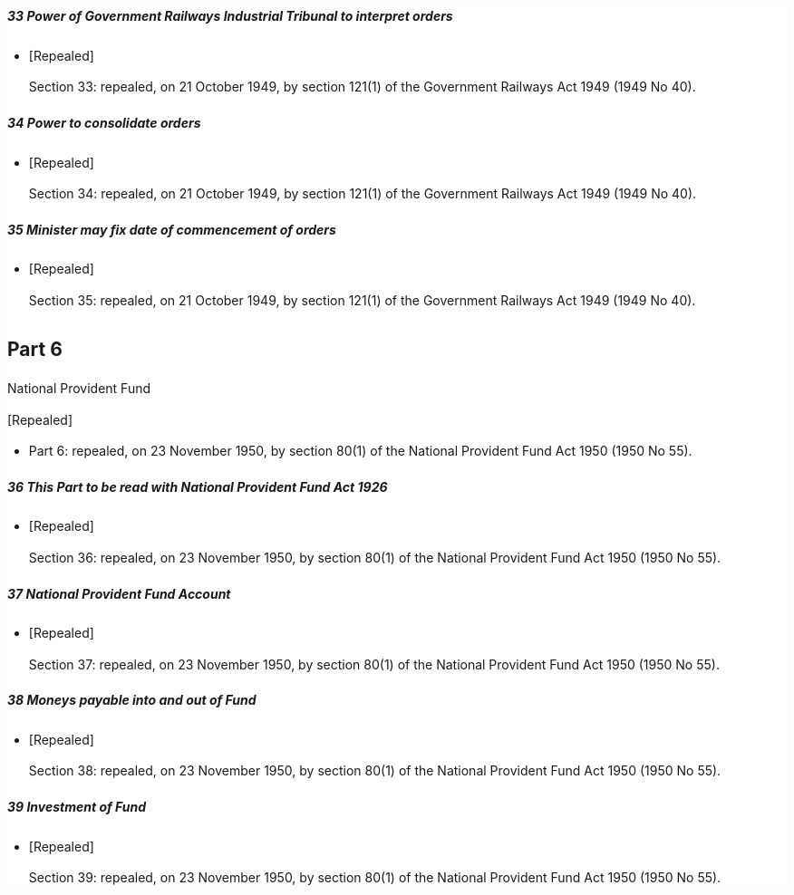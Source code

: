 ##### 33 Power of Government Railways Industrial Tribunal to interpret orders
    
*   \[Repealed\]
    
    Section 33: repealed, on 21 October 1949, by section 121(1) of the Government Railways Act 1949 (1949 No 40).

##### 34 Power to consolidate orders
    
*   \[Repealed\]
    
    Section 34: repealed, on 21 October 1949, by section 121(1) of the Government Railways Act 1949 (1949 No 40).

##### 35 Minister may fix date of commencement of orders
    
*   \[Repealed\]
    
    Section 35: repealed, on 21 October 1949, by section 121(1) of the Government Railways Act 1949 (1949 No 40).

## Part 6  
National Provident Fund

\[Repealed\]
    
*   Part 6: repealed, on 23 November 1950, by section 80(1) of the National Provident Fund Act 1950 (1950 No 55).

##### 36 This Part to be read with National Provident Fund Act 1926
    
*   \[Repealed\]
    
    Section 36: repealed, on 23 November 1950, by section 80(1) of the National Provident Fund Act 1950 (1950 No 55).

##### 37 National Provident Fund Account
    
*   \[Repealed\]
    
    Section 37: repealed, on 23 November 1950, by section 80(1) of the National Provident Fund Act 1950 (1950 No 55).

##### 38 Moneys payable into and out of Fund
    
*   \[Repealed\]
    
    Section 38: repealed, on 23 November 1950, by section 80(1) of the National Provident Fund Act 1950 (1950 No 55).

##### 39 Investment of Fund
    
*   \[Repealed\]
    
    Section 39: repealed, on 23 November 1950, by section 80(1) of the National Provident Fund Act 1950 (1950 No 55).


[0]: http://www.legislation.govt.nz/act/public/1948/0078/latest/link.aspx?id=DLM195466
[1]: http://www.legislation.govt.nz/act/public/1948/0078/latest/whole.html#DLM255402
[2]: http://www.legislation.govt.nz/act/public/1948/0078/latest/whole.html#DLM255404
[3]: http://www.legislation.govt.nz/act/public/1948/0078/latest/whole.html#DLM4489900
[4]: http://www.legislation.govt.nz/act/public/1948/0078/latest/whole.html#DLM255405
[5]: http://www.legislation.govt.nz/act/public/1948/0078/latest/whole.html#DLM255408
[6]: http://www.legislation.govt.nz/act/public/1948/0078/latest/whole.html#DLM255410
[7]: http://www.legislation.govt.nz/act/public/1948/0078/latest/whole.html#DLM255412
[8]: http://www.legislation.govt.nz/act/public/1948/0078/latest/whole.html#DLM255414
[9]: http://www.legislation.govt.nz/act/public/1948/0078/latest/whole.html#DLM255416
[10]: http://www.legislation.govt.nz/act/public/1948/0078/latest/whole.html#DLM4489901
[11]: http://www.legislation.govt.nz/act/public/1948/0078/latest/whole.html#DLM255418
[12]: http://www.legislation.govt.nz/act/public/1948/0078/latest/whole.html#DLM255420
[13]: http://www.legislation.govt.nz/act/public/1948/0078/latest/whole.html#DLM255422
[14]: http://www.legislation.govt.nz/act/public/1948/0078/latest/whole.html#DLM255424
[15]: http://www.legislation.govt.nz/act/public/1948/0078/latest/whole.html#DLM255426
[16]: http://www.legislation.govt.nz/act/public/1948/0078/latest/whole.html#DLM255428
[17]: http://www.legislation.govt.nz/act/public/1948/0078/latest/whole.html#DLM255430
[18]: http://www.legislation.govt.nz/act/public/1948/0078/latest/whole.html#DLM255432
[19]: http://www.legislation.govt.nz/act/public/1948/0078/latest/whole.html#DLM4489902
[20]: http://www.legislation.govt.nz/act/public/1948/0078/latest/whole.html#DLM255434
[21]: http://www.legislation.govt.nz/act/public/1948/0078/latest/whole.html#DLM255436
[22]: http://www.legislation.govt.nz/act/public/1948/0078/latest/whole.html#DLM255438
[23]: http://www.legislation.govt.nz/act/public/1948/0078/latest/whole.html#DLM255440
[24]: http://www.legislation.govt.nz/act/public/1948/0078/latest/whole.html#DLM255442
[25]: http://www.legislation.govt.nz/act/public/1948/0078/latest/whole.html#DLM255444
[26]: http://www.legislation.govt.nz/act/public/1948/0078/latest/whole.html#DLM255446
[27]: http://www.legislation.govt.nz/act/public/1948/0078/latest/whole.html#DLM255448
[28]: http://www.legislation.govt.nz/act/public/1948/0078/latest/whole.html#DLM255450
[29]: http://www.legislation.govt.nz/act/public/1948/0078/latest/whole.html#DLM4489903
[30]: http://www.legislation.govt.nz/act/public/1948/0078/latest/whole.html#DLM255452
[31]: http://www.legislation.govt.nz/act/public/1948/0078/latest/whole.html#DLM255454
[32]: http://www.legislation.govt.nz/act/public/1948/0078/latest/whole.html#DLM255456
[33]: http://www.legislation.govt.nz/act/public/1948/0078/latest/whole.html#DLM4489904
[34]: http://www.legislation.govt.nz/act/public/1948/0078/latest/whole.html#DLM255458
[35]: http://www.legislation.govt.nz/act/public/1948/0078/latest/whole.html#DLM255460
[36]: http://www.legislation.govt.nz/act/public/1948/0078/latest/whole.html#DLM255462
[37]: http://www.legislation.govt.nz/act/public/1948/0078/latest/whole.html#DLM255464
[38]: http://www.legislation.govt.nz/act/public/1948/0078/latest/whole.html#DLM255466
[39]: http://www.legislation.govt.nz/act/public/1948/0078/latest/whole.html#DLM255468
[40]: http://www.legislation.govt.nz/act/public/1948/0078/latest/whole.html#DLM255470
[41]: http://www.legislation.govt.nz/act/public/1948/0078/latest/whole.html#DLM255472
[42]: http://www.legislation.govt.nz/act/public/1948/0078/latest/whole.html#DLM4489905
[43]: http://www.legislation.govt.nz/act/public/1948/0078/latest/whole.html#DLM255474
[44]: http://www.legislation.govt.nz/act/public/1948/0078/latest/whole.html#DLM255476
[45]: http://www.legislation.govt.nz/act/public/1948/0078/latest/whole.html#DLM255478
[46]: http://www.legislation.govt.nz/act/public/1948/0078/latest/whole.html#DLM255480
[47]: http://www.legislation.govt.nz/act/public/1948/0078/latest/whole.html#DLM255482
[48]: http://www.legislation.govt.nz/act/public/1948/0078/latest/whole.html#DLM255484
[49]: http://www.legislation.govt.nz/act/public/1948/0078/latest/whole.html#DLM255486
[50]: http://www.legislation.govt.nz/act/public/1948/0078/latest/whole.html#DLM255488
[51]: http://www.legislation.govt.nz/act/public/1948/0078/latest/whole.html#DLM255490
[52]: http://www.legislation.govt.nz/act/public/1948/0078/latest/whole.html#DLM255492
[53]: http://www.legislation.govt.nz/act/public/1948/0078/latest/whole.html#DLM255494
[54]: http://www.legislation.govt.nz/act/public/1948/0078/latest/whole.html#DLM255496
[55]: http://www.legislation.govt.nz/act/public/1948/0078/latest/whole.html#DLM4489906
[56]: http://www.legislation.govt.nz/act/public/1948/0078/latest/whole.html#DLM255498
[57]: http://www.legislation.govt.nz/act/public/1948/0078/latest/whole.html#DLM255600
[58]: http://www.legislation.govt.nz/act/public/1948/0078/latest/whole.html#DLM255602
[59]: http://www.legislation.govt.nz/act/public/1948/0078/latest/whole.html#DLM255604
[60]: http://www.legislation.govt.nz/act/public/1948/0078/latest/whole.html#DLM4489907
[61]: http://www.legislation.govt.nz/act/public/1948/0078/latest/whole.html#DLM255606
[62]: http://www.legislation.govt.nz/act/public/1948/0078/latest/whole.html#DLM255613
[63]: http://www.legislation.govt.nz/act/public/1948/0078/latest/whole.html#DLM255615
[64]: http://www.legislation.govt.nz/act/public/1948/0078/latest/whole.html#DLM255617
[65]: http://www.legislation.govt.nz/act/public/1948/0078/latest/whole.html#DLM4489908
[66]: http://www.legislation.govt.nz/act/public/1948/0078/latest/whole.html#DLM255619
[67]: http://www.legislation.govt.nz/act/public/1948/0078/latest/whole.html#DLM255620
[68]: http://www.legislation.govt.nz/act/public/1948/0078/latest/whole.html#DLM255622
[69]: http://www.legislation.govt.nz/act/public/1948/0078/latest/whole.html#DLM255623
[70]: http://www.legislation.govt.nz/act/public/1948/0078/latest/link.aspx?id=DLM53094
[71]: http://www.legislation.govt.nz/act/public/1948/0078/latest/link.aspx?id=DLM284323
[72]: http://www.legislation.govt.nz/act/public/1948/0078/latest/link.aspx?id=DLM366042
[73]: http://www.legislation.govt.nz/act/public/1948/0078/latest/link.aspx?id=DLM286066
[74]: http://www.legislation.govt.nz/act/public/1948/0078/latest/link.aspx?id=DLM170872
[75]: http://www.legislation.govt.nz/act/public/1948/0078/latest/link.aspx?id=DLM174088
[76]: http://www.legislation.govt.nz/act/public/1948/0078/latest/link.aspx?id=DLM226615
[77]: http://www.legislation.govt.nz/act/public/1948/0078/latest/link.aspx?id=DLM336182
[78]: http://www.legislation.govt.nz/act/public/1948/0078/latest/link.aspx?id=DLM144405
[79]: http://www.legislation.govt.nz/act/public/1948/0078/latest/link.aspx?id=DLM144462
[80]: http://www.legislation.govt.nz/act/public/1948/0078/latest/link.aspx?id=DLM144490
[81]: http://www.legislation.govt.nz/act/public/1948/0078/latest/link.aspx?id=DLM144633
[82]: http://www.legislation.govt.nz/act/public/1948/0078/latest/link.aspx?id=DLM373708
[83]: http://www.legislation.govt.nz/act/public/1948/0078/latest/link.aspx?id=DLM35085
[84]: http://www.legislation.govt.nz/act/public/1948/0078/latest/link.aspx?id=DLM3360714
[85]: http://www.legislation.govt.nz/act/public/1948/0078/latest/link.aspx?id=DLM392623
[86]: http://www.pco.parliament.govt.nz/reprints/
[87]: http://www.legislation.govt.nz/act/public/1948/0078/latest/link.aspx?id=DLM195439
[88]: http://www.pco.parliament.govt.nz/editorial-conventions/
[89]: http://www.legislation.govt.nz/act/public/1948/0078/latest/link.aspx?id=DLM195468
[90]: http://www.legislation.govt.nz/act/public/1948/0078/latest/link.aspx?id=DLM195470
